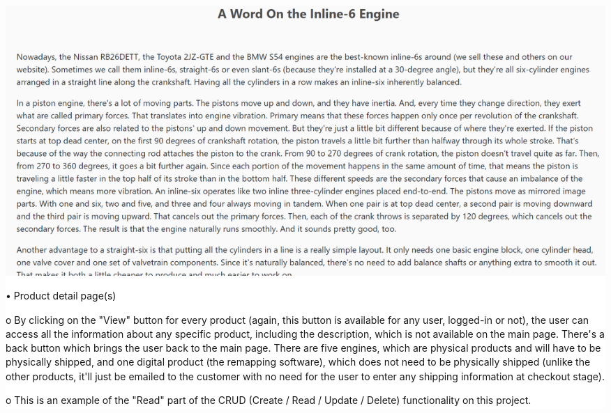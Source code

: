 ![A Word On the Inline-6 Engine](docs/a-word-on-the-inline-6-engine.png)

• Product detail page(s)

o By clicking on the "View" button for every product (again, this button is available for any user, logged-in or not), the user can access all the information about any specific product, including the description, which is not available on the main page. There's a back button which brings the user back to the main page. There are five engines, which are physical products and will have to be physically shipped, and one digital product (the remapping software), which does not need to be physically shipped (unlike the other products, it'll just be emailed to the customer with no need for the user to enter any shipping information at checkout stage).

o This is an example of the "Read" part of the CRUD (Create / Read / Update / Delete) functionality on this project.
